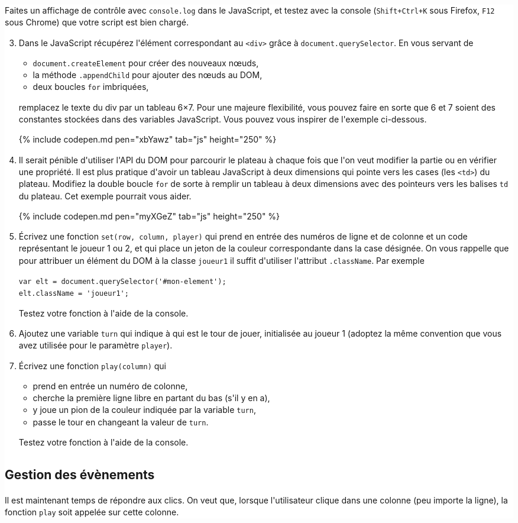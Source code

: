    Faites un affichage de contrôle avec `console.log` dans le
   JavaScript, et testez avec la console (`Shift+Ctrl+K` sous Firefox,
   `F12` sous Chrome) que votre script est bien chargé.

3. Dans le JavaScript récupérez l'élément correspondant au `<div>`
   grâce à `document.querySelector`. En vous servant de
   
   - `document.createElement` pour créer des nouveaux nœuds,
   - la méthode `.appendChild` pour ajouter des nœuds au DOM,
   - deux boucles `for` imbriquées,
   
   remplacez le texte du div par un tableau 6×7.  Pour une majeure
   flexibilité, vous pouvez faire en sorte que 6 et 7 soient des
   constantes stockées dans des variables JavaScript. Vous pouvez vous
   inspirer de l'exemple ci-dessous.
   
   {% include codepen.md pen="xbYawz" tab="js" height="250" %}

4. Il serait pénible d'utiliser l'API du DOM pour parcourir le plateau
   à chaque fois que l'on veut modifier la partie ou en vérifier une
   propriété. Il est plus pratique d'avoir un tableau JavaScript à
   deux dimensions qui pointe vers les cases (les `<td>`) du
   plateau. Modifiez la double boucle `for` de sorte à remplir un
   tableau à deux dimensions avec des pointeurs vers les
   balises `td` du plateau. Cet exemple pourrait vous aider.
   
   {% include codepen.md pen="myXGeZ" tab="js" height="250" %}

5. Écrivez une fonction `set(row, column, player)` qui prend en entrée
   des numéros de ligne et de colonne et un code représentant le
   joueur 1 ou 2, et qui place un jeton de la couleur correspondante
   dans la case désignée. On vous rappelle que pour attribuer un
   élément du DOM à la classe `joueur1` il suffit d'utiliser
   l'attribut `.className`. Par exemple
   
	   var elt = document.querySelector('#mon-element');
	   elt.className = 'joueur1';
   
   Testez votre fonction à l'aide de la console.

6. Ajoutez une variable `turn` qui indique à qui est le tour de jouer,
   initialisée au joueur 1 (adoptez la même convention que vous avez
   utilisée pour le paramètre `player`).

7. Écrivez une fonction `play(column)` qui

   - prend en entrée un numéro de colonne,
   - cherche la première ligne libre en partant du bas (s'il y en a),
   - y joue un pion de la couleur indiquée par la variable `turn`,
   - passe le tour en changeant la valeur de `turn`.
   
   Testez votre fonction à l'aide de la console.


## Gestion des évènements

Il est maintenant temps de répondre aux clics. On veut que, lorsque
l'utilisateur clique dans une colonne (peu importe la ligne), la
fonction `play` soit appelée sur cette colonne.

